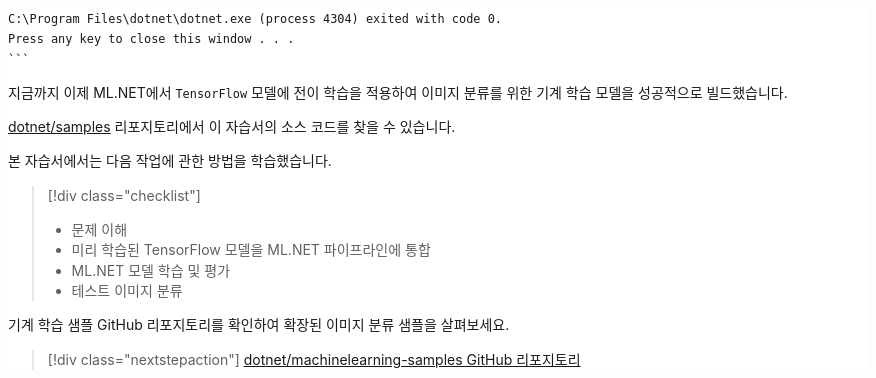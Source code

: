     C:\Program Files\dotnet\dotnet.exe (process 4304) exited with code 0.
    Press any key to close this window . . .
    ```

지금까지 이제 ML.NET에서 `TensorFlow` 모델에 전이 학습을 적용하여 이미지 분류를 위한 기계 학습 모델을 성공적으로 빌드했습니다.

[dotnet/samples](https://github.com/dotnet/samples/tree/master/machine-learning/tutorials/TransferLearningTF) 리포지토리에서 이 자습서의 소스 코드를 찾을 수 있습니다.

본 자습서에서는 다음 작업에 관한 방법을 학습했습니다.
> [!div class="checklist"]
>
> * 문제 이해
> * 미리 학습된 TensorFlow 모델을 ML.NET 파이프라인에 통합
> * ML.NET 모델 학습 및 평가
> * 테스트 이미지 분류

기계 학습 샘플 GitHub 리포지토리를 확인하여 확장된 이미지 분류 샘플을 살펴보세요.
> [!div class="nextstepaction"]
> [dotnet/machinelearning-samples GitHub 리포지토리](https://github.com/dotnet/machinelearning-samples/)
